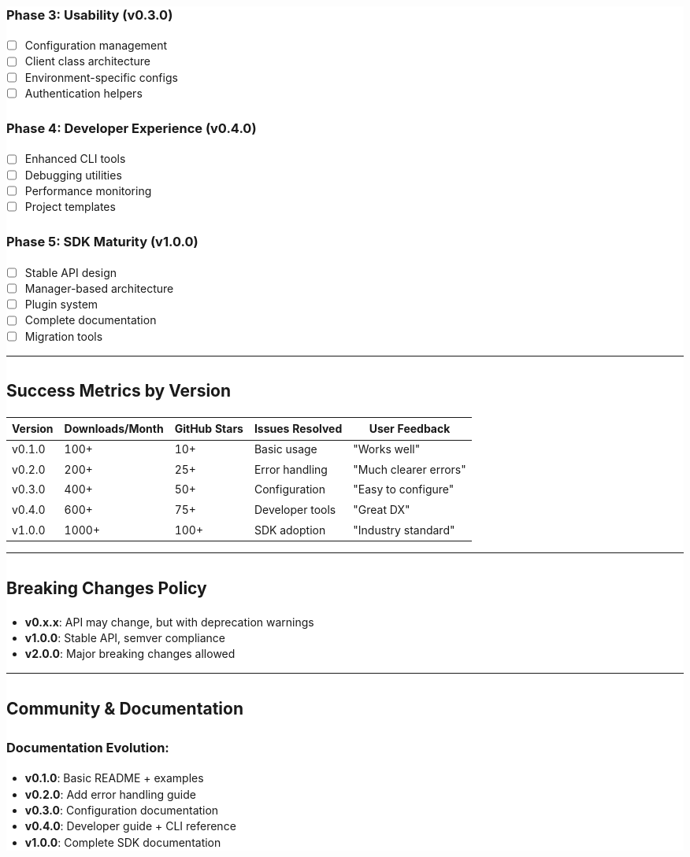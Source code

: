 ### Phase 3: Usability (v0.3.0)
- [ ] Configuration management
- [ ] Client class architecture
- [ ] Environment-specific configs
- [ ] Authentication helpers

### Phase 4: Developer Experience (v0.4.0)
- [ ] Enhanced CLI tools
- [ ] Debugging utilities
- [ ] Performance monitoring
- [ ] Project templates

### Phase 5: SDK Maturity (v1.0.0)
- [ ] Stable API design
- [ ] Manager-based architecture
- [ ] Plugin system
- [ ] Complete documentation
- [ ] Migration tools

---

## Success Metrics by Version

| Version | Downloads/Month | GitHub Stars | Issues Resolved | User Feedback |
|---------|----------------|--------------|-----------------|---------------|
| v0.1.0  | 100+          | 10+          | Basic usage     | "Works well"  |
| v0.2.0  | 200+          | 25+          | Error handling  | "Much clearer errors" |
| v0.3.0  | 400+          | 50+          | Configuration   | "Easy to configure" |
| v0.4.0  | 600+          | 75+          | Developer tools | "Great DX" |
| v1.0.0  | 1000+         | 100+         | SDK adoption    | "Industry standard" |

---

## Breaking Changes Policy

- **v0.x.x**: API may change, but with deprecation warnings
- **v1.0.0**: Stable API, semver compliance
- **v2.0.0**: Major breaking changes allowed

---

## Community & Documentation

### Documentation Evolution:
- **v0.1.0**: Basic README + examples
- **v0.2.0**: Add error handling guide
- **v0.3.0**: Configuration documentation
- **v0.4.0**: Developer guide + CLI reference
- **v1.0.0**: Complete SDK documentation
